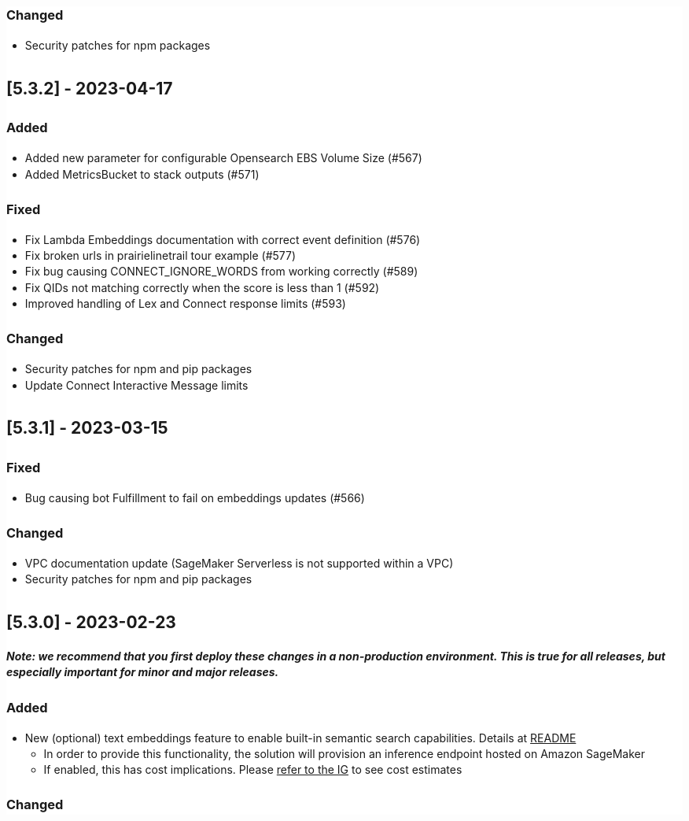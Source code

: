 ### Changed

- Security patches for npm packages

## [5.3.2] - 2023-04-17

### Added

- Added new parameter for configurable Opensearch EBS Volume Size (#567)
- Added MetricsBucket to stack outputs (#571)

### Fixed

- Fix Lambda Embeddings documentation with correct event definition (#576)
- Fix broken urls in prairielinetrail tour example (#577)
- Fix bug causing CONNECT_IGNORE_WORDS from working correctly (#589)
- Fix QIDs not matching correctly when the score is less than 1 (#592)
- Improved handling of Lex and Connect response limits (#593)

### Changed

- Security patches for npm and pip packages
- Update Connect Interactive Message limits

## [5.3.1] - 2023-03-15

### Fixed

- Bug causing bot Fulfillment to fail on embeddings updates (#566)

### Changed

- VPC documentation update (SageMaker Serverless is not supported within a VPC)
- Security patches for npm and pip packages

## [5.3.0] - 2023-02-23

__*Note: we recommend that you first deploy these changes in a non-production environment. This is true for all releases, but especially important for minor and major releases.*__

### Added

- New (optional) text embeddings feature to enable built-in semantic search capabilities. Details at [README](docs/semantic_matching_using_LLM_embeddings/README.md)
  - In order to provide this functionality, the solution will provision an inference endpoint hosted on Amazon SageMaker
  - If enabled, this has cost implications. Please [refer to the IG](https://docs.aws.amazon.com/solutions/latest/qnabot-on-aws/plan-your-deployment.html#cost) to see cost estimates

### Changed
